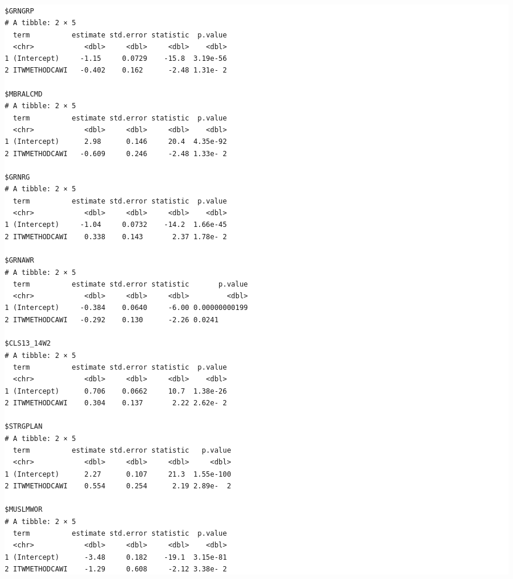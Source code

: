     $GRNGRP
    # A tibble: 2 × 5
      term          estimate std.error statistic  p.value
      <chr>            <dbl>     <dbl>     <dbl>    <dbl>
    1 (Intercept)     -1.15     0.0729    -15.8  3.19e-56
    2 ITWMETHODCAWI   -0.402    0.162      -2.48 1.31e- 2

    $MBRALCMD
    # A tibble: 2 × 5
      term          estimate std.error statistic  p.value
      <chr>            <dbl>     <dbl>     <dbl>    <dbl>
    1 (Intercept)      2.98      0.146     20.4  4.35e-92
    2 ITWMETHODCAWI   -0.609     0.246     -2.48 1.33e- 2

    $GRNRG
    # A tibble: 2 × 5
      term          estimate std.error statistic  p.value
      <chr>            <dbl>     <dbl>     <dbl>    <dbl>
    1 (Intercept)     -1.04     0.0732    -14.2  1.66e-45
    2 ITWMETHODCAWI    0.338    0.143       2.37 1.78e- 2

    $GRNAWR
    # A tibble: 2 × 5
      term          estimate std.error statistic       p.value
      <chr>            <dbl>     <dbl>     <dbl>         <dbl>
    1 (Intercept)     -0.384    0.0640     -6.00 0.00000000199
    2 ITWMETHODCAWI   -0.292    0.130      -2.26 0.0241       

    $CLS13_14W2
    # A tibble: 2 × 5
      term          estimate std.error statistic  p.value
      <chr>            <dbl>     <dbl>     <dbl>    <dbl>
    1 (Intercept)      0.706    0.0662     10.7  1.38e-26
    2 ITWMETHODCAWI    0.304    0.137       2.22 2.62e- 2

    $STRGPLAN
    # A tibble: 2 × 5
      term          estimate std.error statistic   p.value
      <chr>            <dbl>     <dbl>     <dbl>     <dbl>
    1 (Intercept)      2.27      0.107     21.3  1.55e-100
    2 ITWMETHODCAWI    0.554     0.254      2.19 2.89e-  2

    $MUSLMWOR
    # A tibble: 2 × 5
      term          estimate std.error statistic  p.value
      <chr>            <dbl>     <dbl>     <dbl>    <dbl>
    1 (Intercept)      -3.48     0.182    -19.1  3.15e-81
    2 ITWMETHODCAWI    -1.29     0.608     -2.12 3.38e- 2
